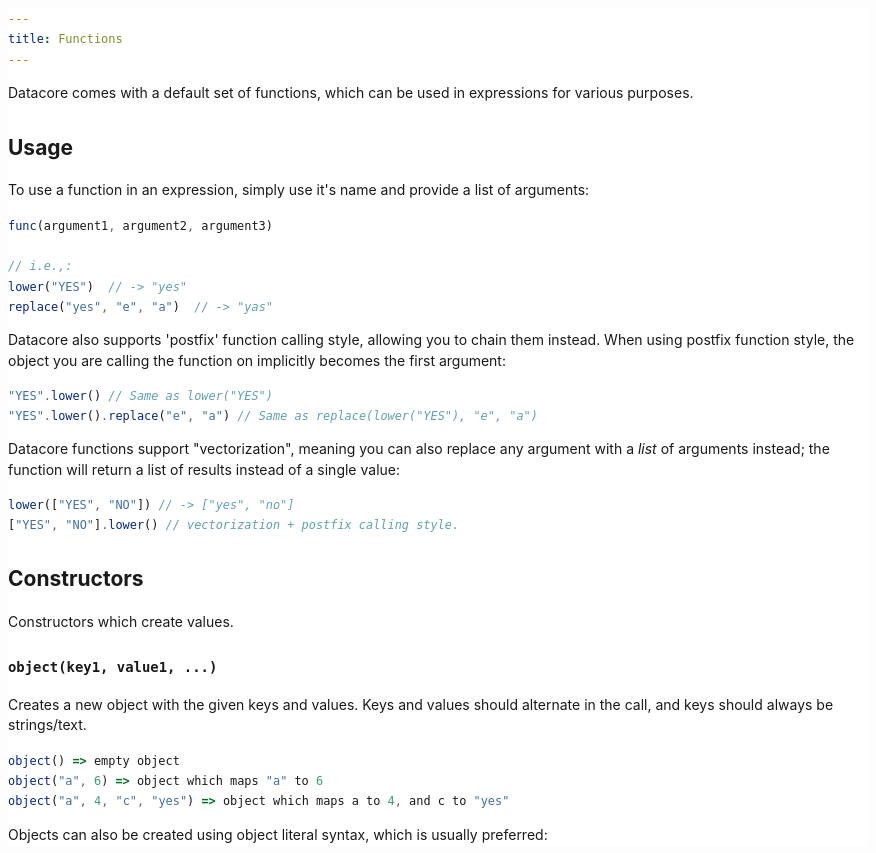 ```yaml
---
title: Functions
---
```


Datacore comes with a default set of functions, which can be used in expressions for various purposes.

## Usage

To use a function in an expression, simply use it's name and provide a list of arguments:

```js
func(argument1, argument2, argument3)

// i.e.,:
lower("YES")  // -> "yes"
replace("yes", "e", "a")  // -> "yas"
```

Datacore also supports 'postfix' function calling style, allowing you to chain them instead. When using postfix function style,
the object you are calling the function on implicitly becomes the first argument:

```js
"YES".lower() // Same as lower("YES")
"YES".lower().replace("e", "a") // Same as replace(lower("YES"), "e", "a")
```

Datacore functions support "vectorization", meaning you can also replace any argument with a _list_ of arguments instead; the function will return
a list of results instead of a single value:

```js
lower(["YES", "NO"]) // -> ["yes", "no"]
["YES", "NO"].lower() // vectorization + postfix calling style.
```

## Constructors

Constructors which create values.

### `object(key1, value1, ...)`

Creates a new object with the given keys and values. Keys and values should alternate in the call, and keys should
always be strings/text.

```js
object() => empty object
object("a", 6) => object which maps "a" to 6
object("a", 4, "c", "yes") => object which maps a to 4, and c to "yes"
```

Objects can also be created using object literal syntax, which is usually preferred:
